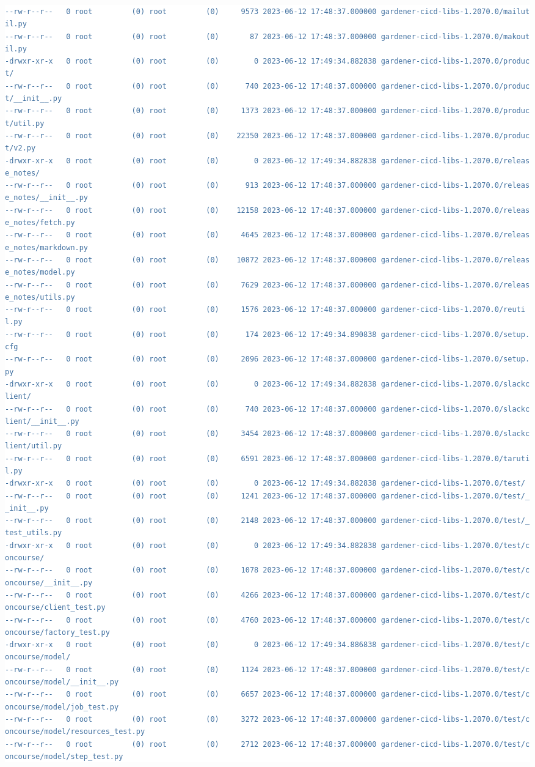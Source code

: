 ```diff
--rw-r--r--   0 root         (0) root         (0)     9573 2023-06-12 17:48:37.000000 gardener-cicd-libs-1.2070.0/mailutil.py
--rw-r--r--   0 root         (0) root         (0)       87 2023-06-12 17:48:37.000000 gardener-cicd-libs-1.2070.0/makoutil.py
-drwxr-xr-x   0 root         (0) root         (0)        0 2023-06-12 17:49:34.882838 gardener-cicd-libs-1.2070.0/product/
--rw-r--r--   0 root         (0) root         (0)      740 2023-06-12 17:48:37.000000 gardener-cicd-libs-1.2070.0/product/__init__.py
--rw-r--r--   0 root         (0) root         (0)     1373 2023-06-12 17:48:37.000000 gardener-cicd-libs-1.2070.0/product/util.py
--rw-r--r--   0 root         (0) root         (0)    22350 2023-06-12 17:48:37.000000 gardener-cicd-libs-1.2070.0/product/v2.py
-drwxr-xr-x   0 root         (0) root         (0)        0 2023-06-12 17:49:34.882838 gardener-cicd-libs-1.2070.0/release_notes/
--rw-r--r--   0 root         (0) root         (0)      913 2023-06-12 17:48:37.000000 gardener-cicd-libs-1.2070.0/release_notes/__init__.py
--rw-r--r--   0 root         (0) root         (0)    12158 2023-06-12 17:48:37.000000 gardener-cicd-libs-1.2070.0/release_notes/fetch.py
--rw-r--r--   0 root         (0) root         (0)     4645 2023-06-12 17:48:37.000000 gardener-cicd-libs-1.2070.0/release_notes/markdown.py
--rw-r--r--   0 root         (0) root         (0)    10872 2023-06-12 17:48:37.000000 gardener-cicd-libs-1.2070.0/release_notes/model.py
--rw-r--r--   0 root         (0) root         (0)     7629 2023-06-12 17:48:37.000000 gardener-cicd-libs-1.2070.0/release_notes/utils.py
--rw-r--r--   0 root         (0) root         (0)     1576 2023-06-12 17:48:37.000000 gardener-cicd-libs-1.2070.0/reutil.py
--rw-r--r--   0 root         (0) root         (0)      174 2023-06-12 17:49:34.890838 gardener-cicd-libs-1.2070.0/setup.cfg
--rw-r--r--   0 root         (0) root         (0)     2096 2023-06-12 17:48:37.000000 gardener-cicd-libs-1.2070.0/setup.py
-drwxr-xr-x   0 root         (0) root         (0)        0 2023-06-12 17:49:34.882838 gardener-cicd-libs-1.2070.0/slackclient/
--rw-r--r--   0 root         (0) root         (0)      740 2023-06-12 17:48:37.000000 gardener-cicd-libs-1.2070.0/slackclient/__init__.py
--rw-r--r--   0 root         (0) root         (0)     3454 2023-06-12 17:48:37.000000 gardener-cicd-libs-1.2070.0/slackclient/util.py
--rw-r--r--   0 root         (0) root         (0)     6591 2023-06-12 17:48:37.000000 gardener-cicd-libs-1.2070.0/tarutil.py
-drwxr-xr-x   0 root         (0) root         (0)        0 2023-06-12 17:49:34.882838 gardener-cicd-libs-1.2070.0/test/
--rw-r--r--   0 root         (0) root         (0)     1241 2023-06-12 17:48:37.000000 gardener-cicd-libs-1.2070.0/test/__init__.py
--rw-r--r--   0 root         (0) root         (0)     2148 2023-06-12 17:48:37.000000 gardener-cicd-libs-1.2070.0/test/_test_utils.py
-drwxr-xr-x   0 root         (0) root         (0)        0 2023-06-12 17:49:34.882838 gardener-cicd-libs-1.2070.0/test/concourse/
--rw-r--r--   0 root         (0) root         (0)     1078 2023-06-12 17:48:37.000000 gardener-cicd-libs-1.2070.0/test/concourse/__init__.py
--rw-r--r--   0 root         (0) root         (0)     4266 2023-06-12 17:48:37.000000 gardener-cicd-libs-1.2070.0/test/concourse/client_test.py
--rw-r--r--   0 root         (0) root         (0)     4760 2023-06-12 17:48:37.000000 gardener-cicd-libs-1.2070.0/test/concourse/factory_test.py
-drwxr-xr-x   0 root         (0) root         (0)        0 2023-06-12 17:49:34.886838 gardener-cicd-libs-1.2070.0/test/concourse/model/
--rw-r--r--   0 root         (0) root         (0)     1124 2023-06-12 17:48:37.000000 gardener-cicd-libs-1.2070.0/test/concourse/model/__init__.py
--rw-r--r--   0 root         (0) root         (0)     6657 2023-06-12 17:48:37.000000 gardener-cicd-libs-1.2070.0/test/concourse/model/job_test.py
--rw-r--r--   0 root         (0) root         (0)     3272 2023-06-12 17:48:37.000000 gardener-cicd-libs-1.2070.0/test/concourse/model/resources_test.py
--rw-r--r--   0 root         (0) root         (0)     2712 2023-06-12 17:48:37.000000 gardener-cicd-libs-1.2070.0/test/concourse/model/step_test.py
```